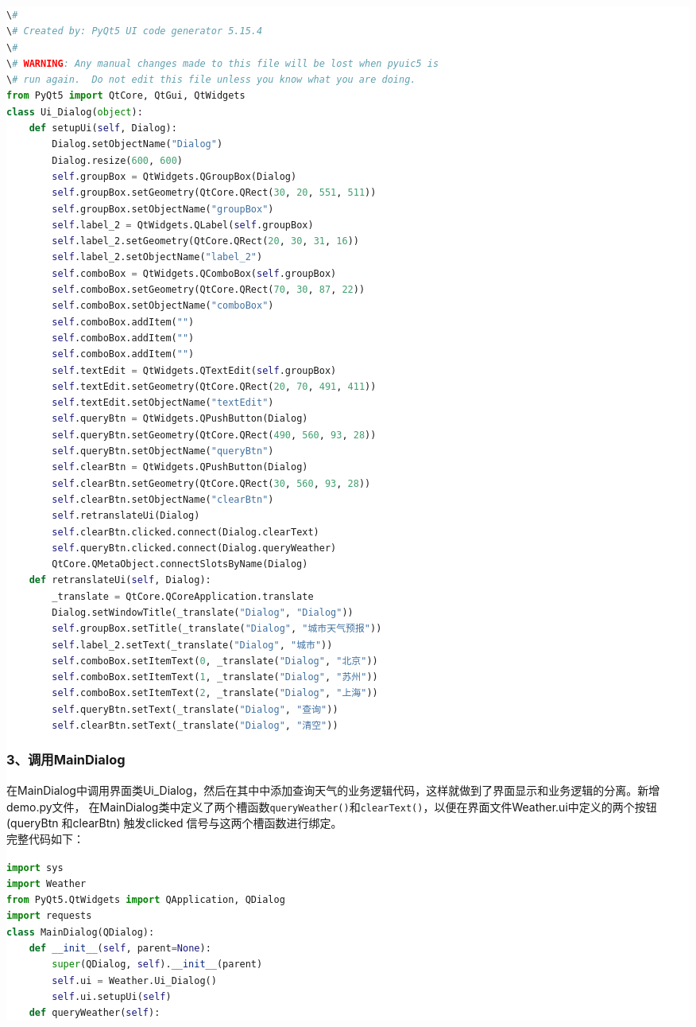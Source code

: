 ```python
\#
\# Created by: PyQt5 UI code generator 5.15.4
\#
\# WARNING: Any manual changes made to this file will be lost when pyuic5 is
\# run again.  Do not edit this file unless you know what you are doing.
from PyQt5 import QtCore, QtGui, QtWidgets
class Ui_Dialog(object):
    def setupUi(self, Dialog):
        Dialog.setObjectName("Dialog")
        Dialog.resize(600, 600)
        self.groupBox = QtWidgets.QGroupBox(Dialog)
        self.groupBox.setGeometry(QtCore.QRect(30, 20, 551, 511))
        self.groupBox.setObjectName("groupBox")
        self.label_2 = QtWidgets.QLabel(self.groupBox)
        self.label_2.setGeometry(QtCore.QRect(20, 30, 31, 16))
        self.label_2.setObjectName("label_2")
        self.comboBox = QtWidgets.QComboBox(self.groupBox)
        self.comboBox.setGeometry(QtCore.QRect(70, 30, 87, 22))
        self.comboBox.setObjectName("comboBox")
        self.comboBox.addItem("")
        self.comboBox.addItem("")
        self.comboBox.addItem("")
        self.textEdit = QtWidgets.QTextEdit(self.groupBox)
        self.textEdit.setGeometry(QtCore.QRect(20, 70, 491, 411))
        self.textEdit.setObjectName("textEdit")
        self.queryBtn = QtWidgets.QPushButton(Dialog)
        self.queryBtn.setGeometry(QtCore.QRect(490, 560, 93, 28))
        self.queryBtn.setObjectName("queryBtn")
        self.clearBtn = QtWidgets.QPushButton(Dialog)
        self.clearBtn.setGeometry(QtCore.QRect(30, 560, 93, 28))
        self.clearBtn.setObjectName("clearBtn")
        self.retranslateUi(Dialog)
        self.clearBtn.clicked.connect(Dialog.clearText)
        self.queryBtn.clicked.connect(Dialog.queryWeather)
        QtCore.QMetaObject.connectSlotsByName(Dialog)
    def retranslateUi(self, Dialog):
        _translate = QtCore.QCoreApplication.translate
        Dialog.setWindowTitle(_translate("Dialog", "Dialog"))
        self.groupBox.setTitle(_translate("Dialog", "城市天气预报"))
        self.label_2.setText(_translate("Dialog", "城市"))
        self.comboBox.setItemText(0, _translate("Dialog", "北京"))
        self.comboBox.setItemText(1, _translate("Dialog", "苏州"))
        self.comboBox.setItemText(2, _translate("Dialog", "上海"))
        self.queryBtn.setText(_translate("Dialog", "查询"))
        self.clearBtn.setText(_translate("Dialog", "清空"))
```
<a name="PXaOF"></a>
### 3、调用MainDialog
在MainDialog中调用界面类Ui_Dialog，然后在其中中添加查询天气的业务逻辑代码，这样就做到了界面显示和业务逻辑的分离。新增demo.py文件， 在MainDialog类中定义了两个槽函数`queryWeather()`和`clearText()`，以便在界面文件Weather.ui中定义的两个按钮(queryBtn 和clearBtn) 触发clicked 信号与这两个槽函数进行绑定。<br />完整代码如下：
```python
import sys
import Weather
from PyQt5.QtWidgets import QApplication, QDialog
import requests
class MainDialog(QDialog):
    def __init__(self, parent=None):
        super(QDialog, self).__init__(parent)
        self.ui = Weather.Ui_Dialog()
        self.ui.setupUi(self)
    def queryWeather(self):
```